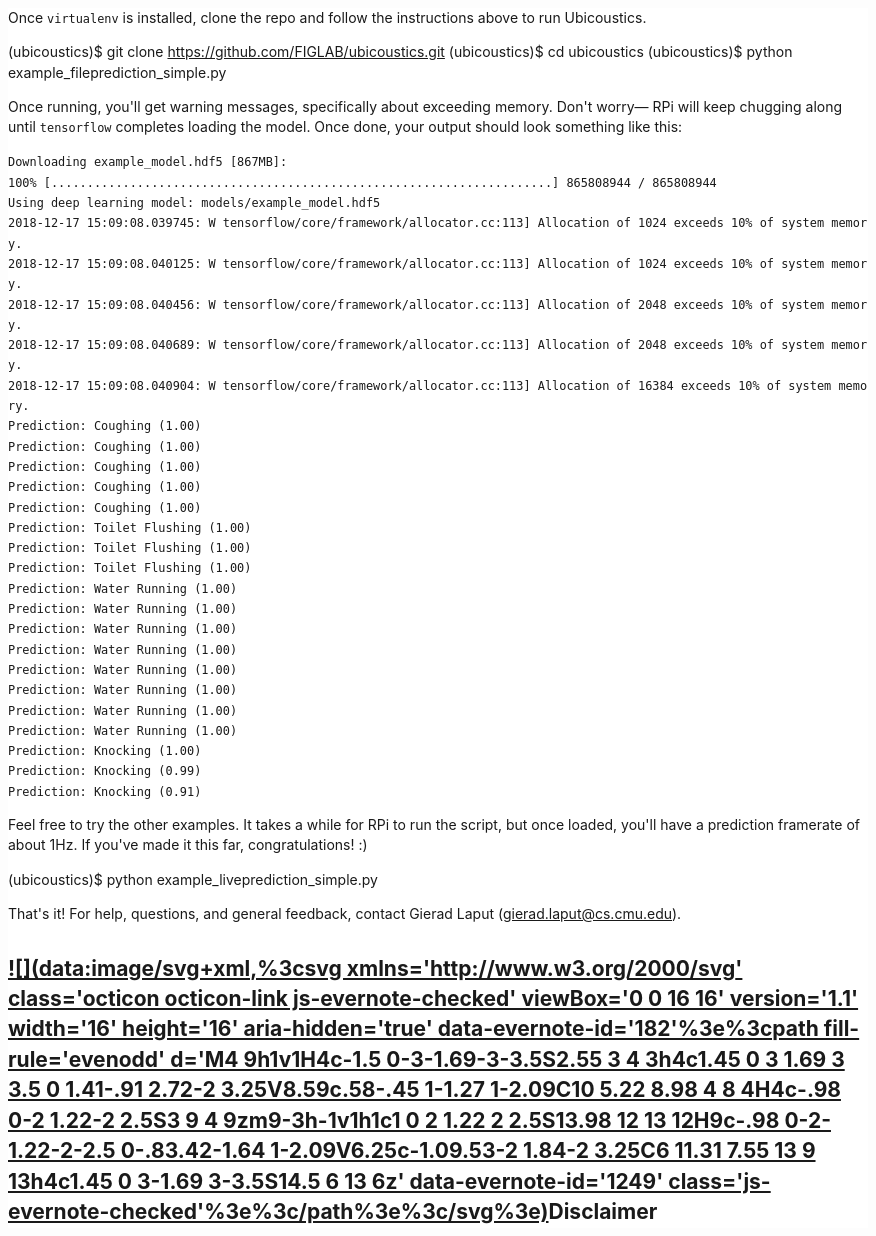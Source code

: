 Once `virtualenv` is installed, clone the repo and follow the instructions above to run Ubicoustics.

(ubicoustics)$ git clone https://github.com/FIGLAB/ubicoustics.git
(ubicoustics)$ cd ubicoustics
(ubicoustics)$ python example_fileprediction_simple.py

Once running, you'll get warning messages, specifically about exceeding memory. Don't worry— RPi will keep chugging along until `tensorflow` completes loading the model. Once done, your output should look something like this:

	Downloading example_model.hdf5 [867MB]:
	100% [......................................................................] 865808944 / 865808944
	Using deep learning model: models/example_model.hdf5
	2018-12-17 15:09:08.039745: W tensorflow/core/framework/allocator.cc:113] Allocation of 1024 exceeds 10% of system memory.
	2018-12-17 15:09:08.040125: W tensorflow/core/framework/allocator.cc:113] Allocation of 1024 exceeds 10% of system memory.
	2018-12-17 15:09:08.040456: W tensorflow/core/framework/allocator.cc:113] Allocation of 2048 exceeds 10% of system memory.
	2018-12-17 15:09:08.040689: W tensorflow/core/framework/allocator.cc:113] Allocation of 2048 exceeds 10% of system memory.
	2018-12-17 15:09:08.040904: W tensorflow/core/framework/allocator.cc:113] Allocation of 16384 exceeds 10% of system memory.
	Prediction: Coughing (1.00)
	Prediction: Coughing (1.00)
	Prediction: Coughing (1.00)
	Prediction: Coughing (1.00)
	Prediction: Coughing (1.00)
	Prediction: Toilet Flushing (1.00)
	Prediction: Toilet Flushing (1.00)
	Prediction: Toilet Flushing (1.00)
	Prediction: Water Running (1.00)
	Prediction: Water Running (1.00)
	Prediction: Water Running (1.00)
	Prediction: Water Running (1.00)
	Prediction: Water Running (1.00)
	Prediction: Water Running (1.00)
	Prediction: Water Running (1.00)
	Prediction: Water Running (1.00)
	Prediction: Knocking (1.00)
	Prediction: Knocking (0.99)
	Prediction: Knocking (0.91)

Feel free to try the other examples. It takes a while for RPi to run the script, but once loaded, you'll have a prediction framerate of about 1Hz. If you've made it this far, congratulations! :)

(ubicoustics)$ python example_liveprediction_simple.py

That's it! For help, questions, and general feedback, contact Gierad Laput ([gierad.laput@cs.cmu.edu](https://github.com/FIGLAB/ubicousticsmailto:gierad.laput@cs.cmu.edu)).

## [![](data:image/svg+xml,%3csvg xmlns='http://www.w3.org/2000/svg' class='octicon octicon-link js-evernote-checked' viewBox='0 0 16 16' version='1.1' width='16' height='16' aria-hidden='true' data-evernote-id='182'%3e%3cpath fill-rule='evenodd' d='M4 9h1v1H4c-1.5 0-3-1.69-3-3.5S2.55 3 4 3h4c1.45 0 3 1.69 3 3.5 0 1.41-.91 2.72-2 3.25V8.59c.58-.45 1-1.27 1-2.09C10 5.22 8.98 4 8 4H4c-.98 0-2 1.22-2 2.5S3 9 4 9zm9-3h-1v1h1c1 0 2 1.22 2 2.5S13.98 12 13 12H9c-.98 0-2-1.22-2-2.5 0-.83.42-1.64 1-2.09V6.25c-1.09.53-2 1.84-2 3.25C6 11.31 7.55 13 9 13h4c1.45 0 3-1.69 3-3.5S14.5 6 13 6z' data-evernote-id='1249' class='js-evernote-checked'%3e%3c/path%3e%3c/svg%3e)](https://github.com/FIGLAB/ubicoustics#disclaimer)Disclaimer
